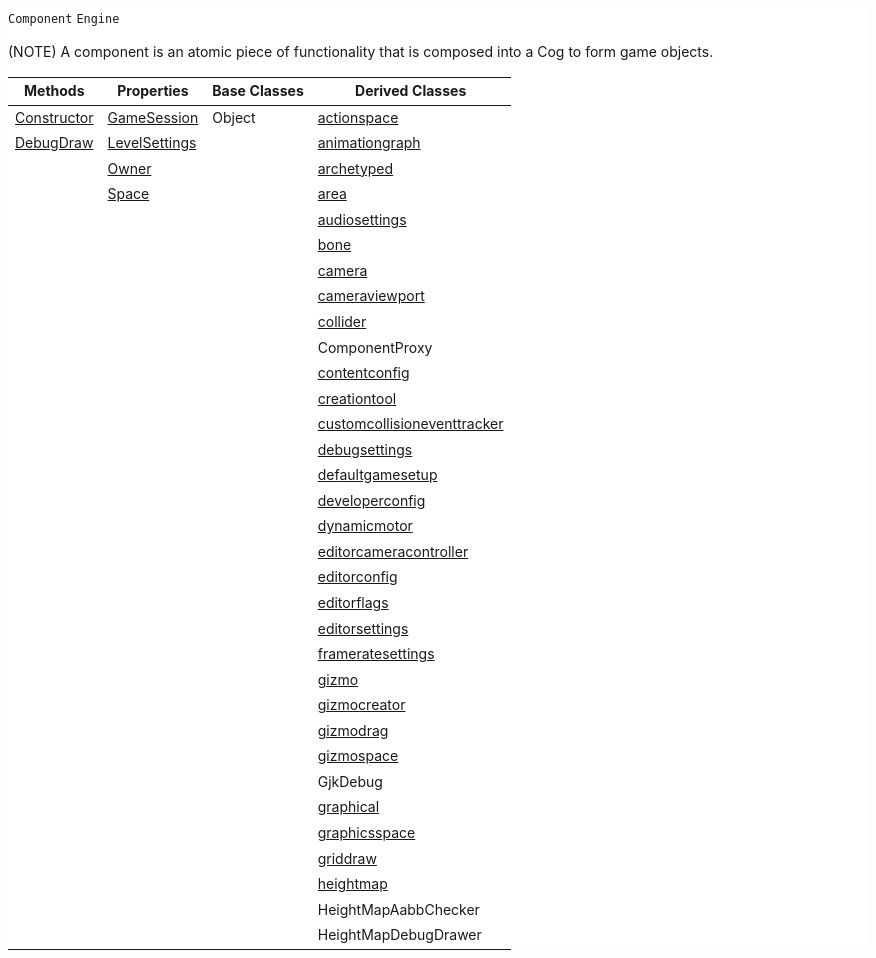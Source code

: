  `Component` `Engine`



(NOTE) A component is an atomic piece of functionality that is composed into a Cog to form game objects.

|Methods|Properties|Base Classes|Derived Classes|
|---|---|---|---|
|[ Constructor](https://plasmaengine.github.io/PlasmaDocs/Plasma1/C++/code_reference/class_reference/component.md#component-void)|[ GameSession](https://plasmaengine.github.io/PlasmaDocs/Plasma1/C++/code_reference/class_reference/component.md#gamesession-plasma-engine)|Object|[actionspace](https://plasmaengine.github.io/PlasmaDocs/Plasma1/C++/code_reference/class_reference/actionspace.md)|
|[ DebugDraw](https://plasmaengine.github.io/PlasmaDocs/Plasma1/C++/code_reference/class_reference/component.md#debugdraw-void)|[ LevelSettings](https://plasmaengine.github.io/PlasmaDocs/Plasma1/C++/code_reference/class_reference/component.md#levelsettings-plasma-engin)| |[animationgraph](https://plasmaengine.github.io/PlasmaDocs/Plasma1/C++/code_reference/class_reference/animationgraph.md)|
| |[ Owner](https://plasmaengine.github.io/PlasmaDocs/Plasma1/C++/code_reference/class_reference/component.md#owner-plasma-engine-docume)| |[archetyped](https://plasmaengine.github.io/PlasmaDocs/Plasma1/C++/code_reference/class_reference/archetyped.md)|
| |[ Space](https://plasmaengine.github.io/PlasmaDocs/Plasma1/C++/code_reference/class_reference/component.md#space-plasma-engine-docume)| |[area](https://plasmaengine.github.io/PlasmaDocs/Plasma1/C++/code_reference/class_reference/area.md)|
| | | |[audiosettings](https://plasmaengine.github.io/PlasmaDocs/Plasma1/C++/code_reference/class_reference/audiosettings.md)|
| | | |[bone](https://plasmaengine.github.io/PlasmaDocs/Plasma1/C++/code_reference/class_reference/bone.md)|
| | | |[camera](https://plasmaengine.github.io/PlasmaDocs/Plasma1/C++/code_reference/class_reference/camera.md)|
| | | |[cameraviewport](https://plasmaengine.github.io/PlasmaDocs/Plasma1/C++/code_reference/class_reference/cameraviewport.md)|
| | | |[collider](https://plasmaengine.github.io/PlasmaDocs/Plasma1/C++/code_reference/class_reference/collider.md)|
| | | |ComponentProxy|
| | | |[contentconfig](https://plasmaengine.github.io/PlasmaDocs/Plasma1/C++/code_reference/class_reference/contentconfig.md)|
| | | |[creationtool](https://plasmaengine.github.io/PlasmaDocs/Plasma1/C++/code_reference/class_reference/creationtool.md)|
| | | |[customcollisioneventtracker](https://plasmaengine.github.io/PlasmaDocs/Plasma1/C++/code_reference/class_reference/customcollisioneventtracker.md)|
| | | |[debugsettings](https://plasmaengine.github.io/PlasmaDocs/Plasma1/C++/code_reference/class_reference/debugsettings.md)|
| | | |[defaultgamesetup](https://plasmaengine.github.io/PlasmaDocs/Plasma1/C++/code_reference/class_reference/defaultgamesetup.md)|
| | | |[developerconfig](https://plasmaengine.github.io/PlasmaDocs/Plasma1/C++/code_reference/class_reference/developerconfig.md)|
| | | |[dynamicmotor](https://plasmaengine.github.io/PlasmaDocs/Plasma1/C++/code_reference/class_reference/dynamicmotor.md)|
| | | |[editorcameracontroller](https://plasmaengine.github.io/PlasmaDocs/Plasma1/C++/code_reference/class_reference/editorcameracontroller.md)|
| | | |[editorconfig](https://plasmaengine.github.io/PlasmaDocs/Plasma1/C++/code_reference/class_reference/editorconfig.md)|
| | | |[editorflags](https://plasmaengine.github.io/PlasmaDocs/Plasma1/C++/code_reference/class_reference/editorflags.md)|
| | | |[editorsettings](https://plasmaengine.github.io/PlasmaDocs/Plasma1/C++/code_reference/class_reference/editorsettings.md)|
| | | |[frameratesettings](https://plasmaengine.github.io/PlasmaDocs/Plasma1/C++/code_reference/class_reference/frameratesettings.md)|
| | | |[gizmo](https://plasmaengine.github.io/PlasmaDocs/Plasma1/C++/code_reference/class_reference/gizmo.md)|
| | | |[gizmocreator](https://plasmaengine.github.io/PlasmaDocs/Plasma1/C++/code_reference/class_reference/gizmocreator.md)|
| | | |[gizmodrag](https://plasmaengine.github.io/PlasmaDocs/Plasma1/C++/code_reference/class_reference/gizmodrag.md)|
| | | |[gizmospace](https://plasmaengine.github.io/PlasmaDocs/Plasma1/C++/code_reference/class_reference/gizmospace.md)|
| | | |GjkDebug|
| | | |[graphical](https://plasmaengine.github.io/PlasmaDocs/Plasma1/C++/code_reference/class_reference/graphical.md)|
| | | |[graphicsspace](https://plasmaengine.github.io/PlasmaDocs/Plasma1/C++/code_reference/class_reference/graphicsspace.md)|
| | | |[griddraw](https://plasmaengine.github.io/PlasmaDocs/Plasma1/C++/code_reference/class_reference/griddraw.md)|
| | | |[heightmap](https://plasmaengine.github.io/PlasmaDocs/Plasma1/C++/code_reference/class_reference/heightmap.md)|
| | | |HeightMapAabbChecker|
| | | |HeightMapDebugDrawer|